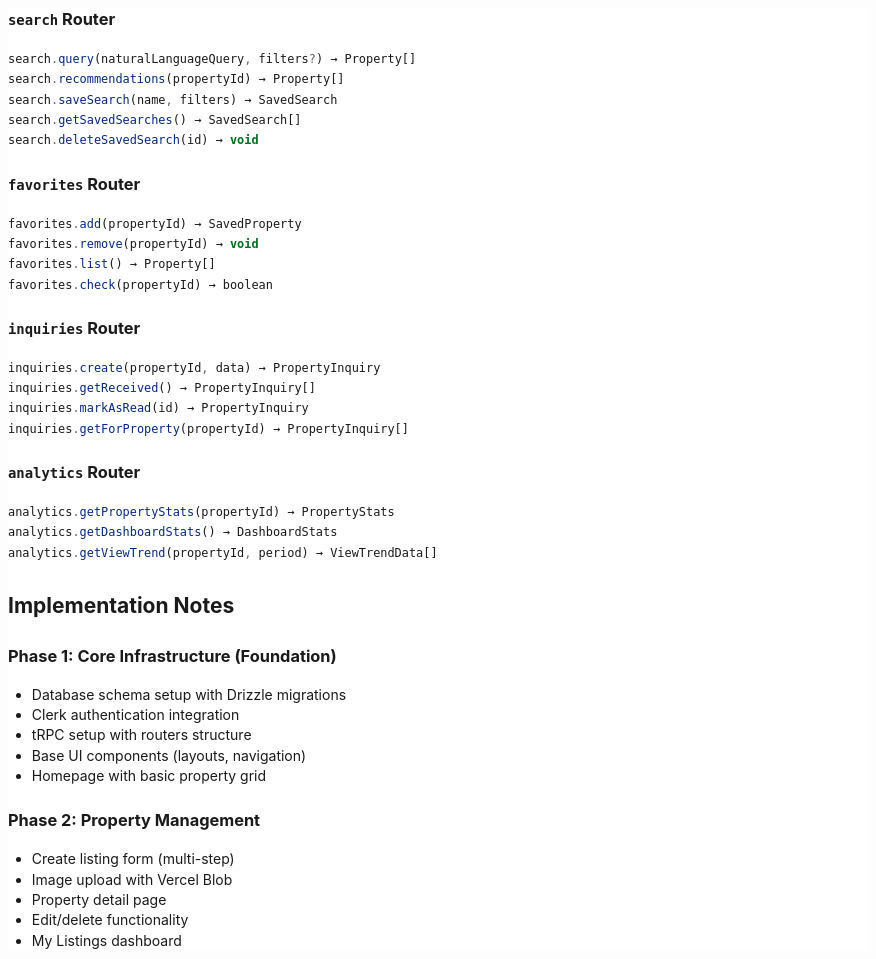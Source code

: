### `search` Router

```typescript
search.query(naturalLanguageQuery, filters?) → Property[]
search.recommendations(propertyId) → Property[]
search.saveSearch(name, filters) → SavedSearch
search.getSavedSearches() → SavedSearch[]
search.deleteSavedSearch(id) → void
```

### `favorites` Router

```typescript
favorites.add(propertyId) → SavedProperty
favorites.remove(propertyId) → void
favorites.list() → Property[]
favorites.check(propertyId) → boolean
```

### `inquiries` Router

```typescript
inquiries.create(propertyId, data) → PropertyInquiry
inquiries.getReceived() → PropertyInquiry[]
inquiries.markAsRead(id) → PropertyInquiry
inquiries.getForProperty(propertyId) → PropertyInquiry[]
```

### `analytics` Router

```typescript
analytics.getPropertyStats(propertyId) → PropertyStats
analytics.getDashboardStats() → DashboardStats
analytics.getViewTrend(propertyId, period) → ViewTrendData[]
```

## Implementation Notes

### Phase 1: Core Infrastructure (Foundation)

- Database schema setup with Drizzle migrations
- Clerk authentication integration
- tRPC setup with routers structure
- Base UI components (layouts, navigation)
- Homepage with basic property grid

### Phase 2: Property Management

- Create listing form (multi-step)
- Image upload with Vercel Blob
- Property detail page
- Edit/delete functionality
- My Listings dashboard
